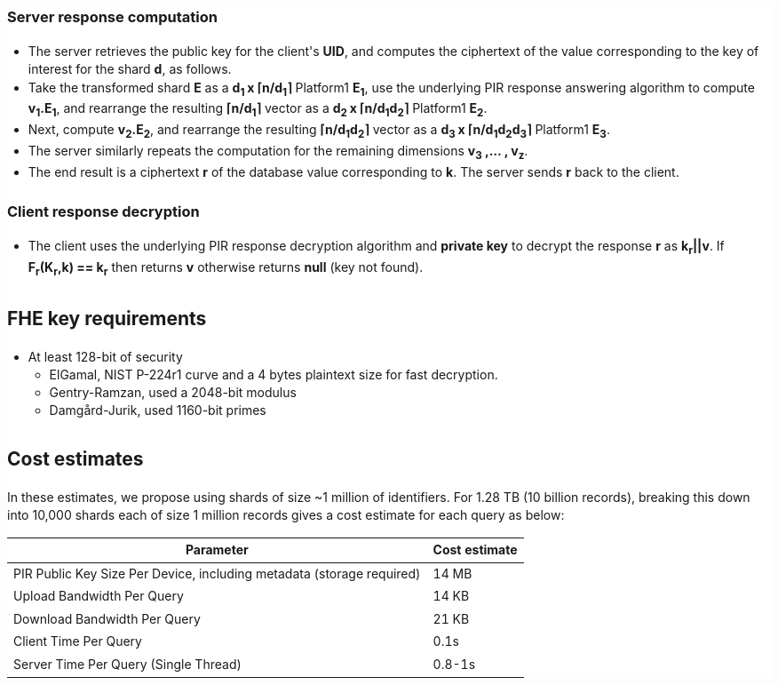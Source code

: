 ### Server response computation



*   The server retrieves the public key for the client's **UID**, and computes the ciphertext of the value corresponding to the key of interest for the shard **d**, as follows.
*   Take the transformed shard **E** as a **d<sub>1 </sub>x ⌈n/d<sub>1</sub>⌉** Platform1 **E<sub>1</sub>**, use the underlying PIR response answering algorithm to compute **v<sub>1</sub>.E<sub>1</sub>**, and rearrange the resulting **⌈n/d<sub>1</sub>⌉** vector as a **d<sub>2 </sub>x ⌈n/d<sub>1</sub>d<sub>2</sub>⌉** Platform1 **E<sub>2</sub>**.
*   Next, compute **v<sub>2</sub>.E<sub>2</sub>**, and rearrange the resulting **⌈n/d<sub>1</sub>d<sub>2</sub>⌉** vector as a **d<sub>3 </sub>x ⌈n/d<sub>1</sub>d<sub>2</sub>d<sub>3</sub>⌉** Platform1 **E<sub>3</sub>**.
*   The server similarly repeats the computation for the remaining dimensions **v<sub>3</sub> ,… , v<sub>z</sub>**.
*   The end result is a ciphertext **r** of the database value corresponding to **k**. The server sends **r** back to the client.


### Client response decryption



*   The client uses the underlying PIR response decryption algorithm and **private key** to decrypt the response **r** as **k<sub>r</sub>\|\|v**. If **F<sub>r</sub>(K<sub>r</sub>,k) == k<sub>r</sub>** then returns **v** otherwise returns **null** (key not found).

## FHE key requirements


*   At least 128-bit of security
      - ElGamal, NIST P-224r1 curve and a 4 bytes plaintext size for fast decryption.
      - Gentry-Ramzan, used a 2048-bit modulus
      - Damgård-Jurik, used 1160-bit primes

## Cost estimates

In these estimates, we propose using shards of size ~1 million of identifiers. For 1.28 TB (10 billion records), breaking this down into 10,000 shards each of size 1 million records gives a cost estimate for each query as below:


| Parameter                                                | Cost estimate     |
|----------------------------------------------------------|-------------------|
| PIR Public Key Size Per Device, including metadata (storage required)    | 14 MB             |
| Upload Bandwidth Per Query                               | 14 KB             |
| Download Bandwidth Per Query                             | 21 KB             |
| Client Time Per Query                                    | 0.1s              |
| Server Time Per Query (Single Thread)                    | 0.8-1s            |


